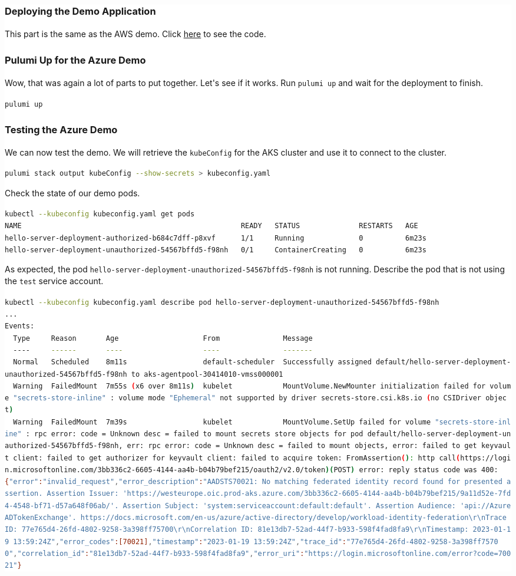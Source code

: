 ### Deploying the Demo Application

This part is the same as the AWS demo. Click [here](#deploying-the-demo-application) to see the code.

### Pulumi Up for the Azure Demo

Wow, that was again a lot of parts to put together. Let's see if it works. Run `pulumi up` and wait for the deployment to finish.

```bash
pulumi up
```

### Testing the Azure Demo

We can now test the demo. We will retrieve the `kubeConfig` for the AKS cluster and use it to connect to the cluster.

```bash
pulumi stack output kubeConfig --show-secrets > kubeconfig.yaml
```

Check the state of our demo pods.

```bash
kubectl --kubeconfig kubeconfig.yaml get pods
NAME                                                    READY   STATUS              RESTARTS   AGE
hello-server-deployment-authorized-b684c7dff-p8xvf      1/1     Running             0          6m23s
hello-server-deployment-unauthorized-54567bffd5-f98nh   0/1     ContainerCreating   0          6m23s
```

As expected, the pod `hello-server-deployment-unauthorized-54567bffd5-f98nh` is not running. Describe the pod that is not using the `test` service account.

```bash
kubectl --kubeconfig kubeconfig.yaml describe pod hello-server-deployment-unauthorized-54567bffd5-f98nh
...
Events:
  Type     Reason       Age                    From               Message
  ----     ------       ----                   ----               -------
  Normal   Scheduled    8m11s                  default-scheduler  Successfully assigned default/hello-server-deployment-unauthorized-54567bffd5-f98nh to aks-agentpool-30414010-vmss000001
  Warning  FailedMount  7m55s (x6 over 8m11s)  kubelet            MountVolume.NewMounter initialization failed for volume "secrets-store-inline" : volume mode "Ephemeral" not supported by driver secrets-store.csi.k8s.io (no CSIDriver object)
  Warning  FailedMount  7m39s                  kubelet            MountVolume.SetUp failed for volume "secrets-store-inline" : rpc error: code = Unknown desc = failed to mount secrets store objects for pod default/hello-server-deployment-unauthorized-54567bffd5-f98nh, err: rpc error: code = Unknown desc = failed to mount objects, error: failed to get keyvault client: failed to get authorizer for keyvault client: failed to acquire token: FromAssertion(): http call(https://login.microsoftonline.com/3bb336c2-6605-4144-aa4b-b04b79bef215/oauth2/v2.0/token)(POST) error: reply status code was 400:
{"error":"invalid_request","error_description":"AADSTS70021: No matching federated identity record found for presented assertion. Assertion Issuer: 'https://westeurope.oic.prod-aks.azure.com/3bb336c2-6605-4144-aa4b-b04b79bef215/9a11d52e-7fd4-4548-bf71-d57a648f06ab/'. Assertion Subject: 'system:serviceaccount:default:default'. Assertion Audience: 'api://AzureADTokenExchange'. https://docs.microsoft.com/en-us/azure/active-directory/develop/workload-identity-federation\r\nTrace ID: 77e765d4-26fd-4802-9258-3a398ff75700\r\nCorrelation ID: 81e13db7-52ad-44f7-b933-598f4fad8fa9\r\nTimestamp: 2023-01-19 13:59:24Z","error_codes":[70021],"timestamp":"2023-01-19 13:59:24Z","trace_id":"77e765d4-26fd-4802-9258-3a398ff75700","correlation_id":"81e13db7-52ad-44f7-b933-598f4fad8fa9","error_uri":"https://login.microsoftonline.com/error?code=70021"}
```
